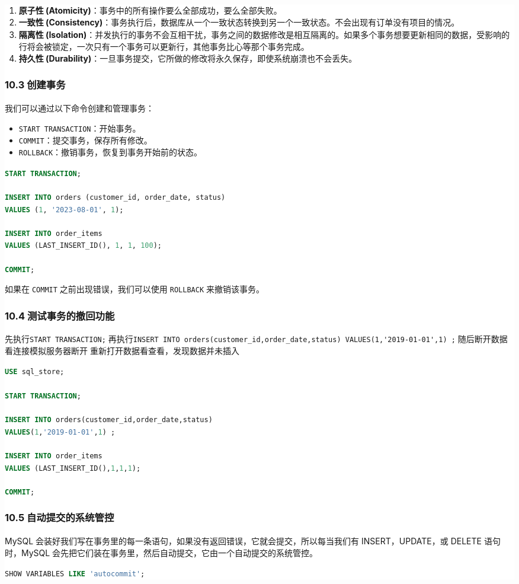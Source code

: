 1. **原子性 (Atomicity)**：事务中的所有操作要么全部成功，要么全部失败。
2. **一致性 (Consistency)**：事务执行后，数据库从一个一致状态转换到另一个一致状态。不会出现有订单没有项目的情况。
3. **隔离性 (Isolation)**：并发执行的事务不会互相干扰，事务之间的数据修改是相互隔离的。如果多个事务想要更新相同的数据，受影响的行将会被锁定，一次只有一个事务可以更新行，其他事务比心等那个事务完成。
4. **持久性 (Durability)**：一旦事务提交，它所做的修改将永久保存，即使系统崩溃也不会丢失。

### 10.3 创建事务

我们可以通过以下命令创建和管理事务：

- `START TRANSACTION`：开始事务。
- `COMMIT`：提交事务，保存所有修改。
- `ROLLBACK`：撤销事务，恢复到事务开始前的状态。

```sql
START TRANSACTION;

INSERT INTO orders (customer_id, order_date, status)
VALUES (1, '2023-08-01', 1);

INSERT INTO order_items
VALUES (LAST_INSERT_ID(), 1, 1, 100);

COMMIT;
```

如果在 `COMMIT` 之前出现错误，我们可以使用 `ROLLBACK` 来撤销该事务。

### 10.4 测试事务的撤回功能

先执行`START TRANSACTION;`
再执行`INSERT INTO orders(customer_id,order_date,status) VALUES(1,'2019-01-01',1) ;`
随后断开数据看连接模拟服务器断开
重新打开数据看查看，发现数据并未插入

```sql
USE sql_store;

START TRANSACTION;

INSERT INTO orders(customer_id,order_date,status)
VALUES(1,'2019-01-01',1) ;

INSERT INTO order_items
VALUES (LAST_INSERT_ID(),1,1,1);

COMMIT;
```

### 10.5 自动提交的系统管控

MySQL 会装好我们写在事务里的每一条语句，如果没有返回错误，它就会提交，所以每当我们有 INSERT，UPDATE，或 DELETE 语句时，MySQL 会先把它们装在事务里，然后自动提交，它由一个自动提交的系统管控。

```sql
SHOW VARIABLES LIKE 'autocommit';
```
